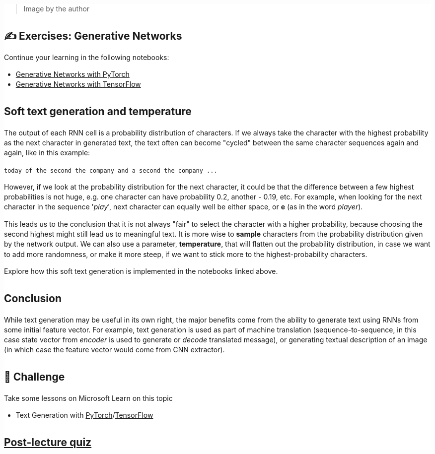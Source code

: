 > Image by the author

## ✍️ Exercises: Generative Networks

Continue your learning in the following notebooks:

* [Generative Networks with PyTorch](GenerativePyTorch.ipynb)
* [Generative Networks with TensorFlow](GenerativeTF.ipynb)

## Soft text generation and temperature

The output of each RNN cell is a probability distribution of characters. If we always take the character with the highest probability as the next character in generated text, the text often can become "cycled" between the same character sequences again and again, like in this example:

```
today of the second the company and a second the company ...
```

However, if we look at the probability distribution for the next character, it could be that the difference between a few highest probabilities is not huge, e.g. one character can have probability 0.2, another - 0.19, etc. For example, when looking for the next character in the sequence '*play*', next character can equally well be either space, or **e** (as in the word *player*).

This leads us to the conclusion that it is not always "fair" to select the character with a higher probability, because choosing the second highest might still lead us to meaningful text. It is more wise to **sample** characters from the probability distribution given by the network output. We can also use a parameter, **temperature**, that will flatten out the probability distribution, in case we want to add more randomness, or make it more steep, if we want to stick more to the highest-probability characters.

Explore how this soft text generation is implemented in the notebooks linked above.

## Conclusion

While text generation may be useful in its own right, the major benefits come from the ability to generate text using RNNs from some initial feature vector. For example, text generation is used as part of machine translation (sequence-to-sequence, in this case state vector from *encoder* is used to generate or *decode* translated message), or generating textual description of an image (in which case the feature vector would come from CNN extractor).

## 🚀 Challenge

Take some lessons on Microsoft Learn on this topic

* Text Generation with [PyTorch](https://docs.microsoft.com/learn/modules/intro-natural-language-processing-pytorch/6-generative-networks/?WT.mc_id=academic-15963-dmitryso)/[TensorFlow](https://docs.microsoft.com/learn/modules/intro-natural-language-processing-tensorflow/5-generative-networks/?WT.mc_id=academic-15963-dmitryso)

## [Post-lecture quiz](https://black-ground-0cc93280f.1.azurestaticapps.net/quiz/217)
